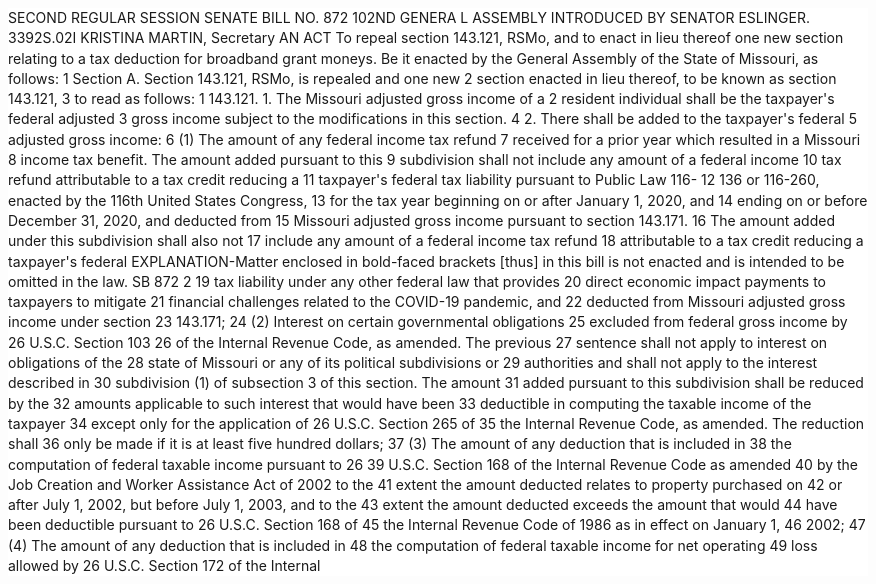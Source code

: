 SECOND REGULAR SESSION
SENATE BILL NO. 872
102ND GENERA L ASSEMBLY
INTRODUCED BY SENATOR ESLINGER.
3392S.02I KRISTINA MARTIN, Secretary
AN ACT
To repeal section 143.121, RSMo, and to enact in lieu thereof one new section relating to a tax
deduction for broadband grant moneys.
Be it enacted by the General Assembly of the State of Missouri, as follows:
1 Section A. Section 143.121, RSMo, is repealed and one new
2 section enacted in lieu thereof, to be known as section 143.121,
3 to read as follows:
1 143.121. 1. The Missouri adjusted gross income of a
2 resident individual shall be the taxpayer's federal adjusted
3 gross income subject to the modifications in this section.
4 2. There shall be added to the taxpayer's federal
5 adjusted gross income:
6 (1) The amount of any federal income tax refund
7 received for a prior year which resulted in a Missouri
8 income tax benefit. The amount added pursuant to this
9 subdivision shall not include any amount of a federal income
10 tax refund attributable to a tax credit reducing a
11 taxpayer's federal tax liability pursuant to Public Law 116-
12 136 or 116-260, enacted by the 116th United States Congress,
13 for the tax year beginning on or after January 1, 2020, and
14 ending on or before December 31, 2020, and deducted from
15 Missouri adjusted gross income pursuant to section 143.171.
16 The amount added under this subdivision shall also not
17 include any amount of a federal income tax refund
18 attributable to a tax credit reducing a taxpayer's federal
EXPLANATION-Matter enclosed in bold-faced brackets [thus] in this bill is not enacted
and is intended to be omitted in the law.
SB 872 2
19 tax liability under any other federal law that provides
20 direct economic impact payments to taxpayers to mitigate
21 financial challenges related to the COVID-19 pandemic, and
22 deducted from Missouri adjusted gross income under section
23 143.171;
24 (2) Interest on certain governmental obligations
25 excluded from federal gross income by 26 U.S.C. Section 103
26 of the Internal Revenue Code, as amended. The previous
27 sentence shall not apply to interest on obligations of the
28 state of Missouri or any of its political subdivisions or
29 authorities and shall not apply to the interest described in
30 subdivision (1) of subsection 3 of this section. The amount
31 added pursuant to this subdivision shall be reduced by the
32 amounts applicable to such interest that would have been
33 deductible in computing the taxable income of the taxpayer
34 except only for the application of 26 U.S.C. Section 265 of
35 the Internal Revenue Code, as amended. The reduction shall
36 only be made if it is at least five hundred dollars;
37 (3) The amount of any deduction that is included in
38 the computation of federal taxable income pursuant to 26
39 U.S.C. Section 168 of the Internal Revenue Code as amended
40 by the Job Creation and Worker Assistance Act of 2002 to the
41 extent the amount deducted relates to property purchased on
42 or after July 1, 2002, but before July 1, 2003, and to the
43 extent the amount deducted exceeds the amount that would
44 have been deductible pursuant to 26 U.S.C. Section 168 of
45 the Internal Revenue Code of 1986 as in effect on January 1,
46 2002;
47 (4) The amount of any deduction that is included in
48 the computation of federal taxable income for net operating
49 loss allowed by 26 U.S.C. Section 172 of the Internal